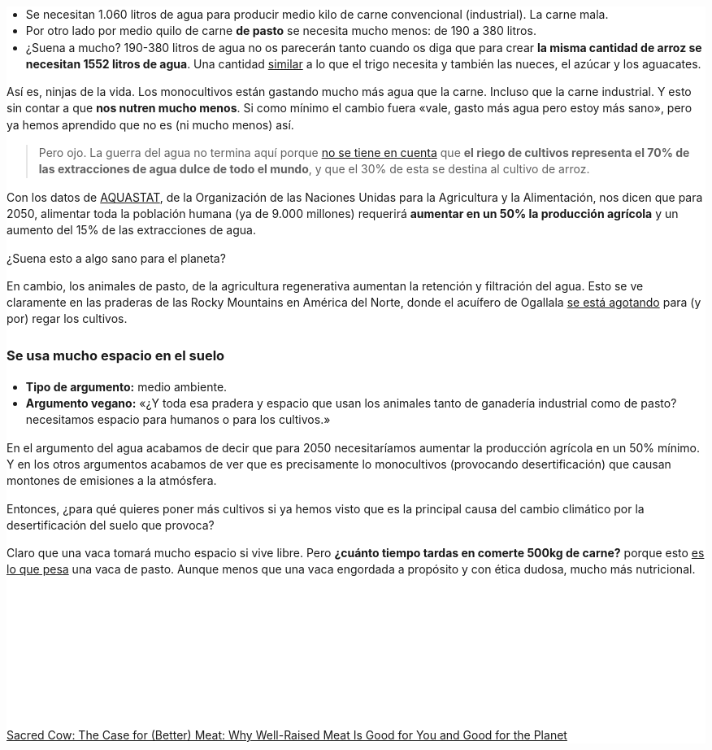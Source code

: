 - Se necesitan 1.060 litros de agua para producir medio kilo de carne convencional (industrial). La carne mala.
- Por otro lado por medio quilo de carne **de pasto** se necesita mucho menos: de 190 a 380 litros.
- ¿Suena a mucho? 190-380 litros de agua no os parecerán tanto cuando os diga que para crear **la misma cantidad de arroz se necesitan 1552 litros de agua**. Una cantidad [similar](https://www.theguardian.com/news/datablog/2013/jan/10/how-much-water-food-production-waste) a lo que el trigo necesita y también las nueces, el azúcar y los aguacates.

Así es, ninjas de la vida. Los monocultivos están gastando mucho más agua que la carne. Incluso que la carne industrial. Y esto sin contar a que **nos nutren mucho menos**. Si como mínimo el cambio fuera «vale, gasto más agua pero estoy más sano», pero ya hemos aprendido que no es (ni mucho menos) así.

> Pero ojo. La guerra del agua no termina aquí porque [no se tiene en cuenta](https://blogs.worldbank.org/es/opendata/el-70-del-agua-dulce-es-utilizada-para-la-agricultura) que **el riego de cultivos representa el 70% de las extracciones de agua dulce de todo el mundo**, y que el 30% de esta se destina al cultivo de arroz.

Con los datos de [AQUASTAT](https://www.fao.org/fileadmin/templates/esa/Global_persepctives/world_ag_2030_50_2012_rev.pdf), de la Organización de las Naciones Unidas para la Agricultura y la Alimentación, nos dicen que para 2050, alimentar toda la población humana (ya de 9.000 millones) requerirá **aumentar en un 50% la producción agrícola** y un aumento del 15% de las extracciones de agua.

¿Suena esto a algo sano para el planeta?

En cambio, los animales de pasto, de la agricultura regenerativa aumentan la retención y filtración del agua. Esto se ve claramente en las praderas de las Rocky Mountains en América del Norte, donde el acuífero de Ogallala [se está agotando](https://www.scientificamerican.com/article/the-ogallala-aquifer/) para (y por) regar los cultivos.

### Se usa mucho espacio en el suelo

- **Tipo de argumento:** medio ambiente.
- **Argumento vegano:** «¿Y toda esa pradera y espacio que usan los animales tanto de ganadería industrial como de pasto? necesitamos espacio para humanos o para los cultivos.»

En el argumento del agua acabamos de decir que para 2050 necesitaríamos aumentar la producción agrícola en un 50% mínimo. Y en los otros argumentos acabamos de ver que es precisamente lo monocultivos (provocando desertificación) que causan montones de emisiones a la atmósfera.

Entonces, ¿para qué quieres poner más cultivos si ya hemos visto que es la principal causa del cambio climático por la desertificación del suelo que provoca?

Claro que una vaca tomará mucho espacio si vive libre. Pero **¿cuánto tiempo tardas en comerte 500kg de carne?** porque esto [es lo que pesa](https://www.canr.msu.edu/news/selling_grass_finished_freezer_beef) una vaca de pasto. Aunque menos que una vaca engordada a propósito y con ética dudosa, mucho más nutricional.

[![Sacred Cow: The Case for (Better) Meat: Why Well-Raised Meat Is Good for You and Good for the Planet](./wp-content/plugins/aawp/public/image.php?url=YUhSMGNITTZMeTl0TG0xbFpHbGhMV0Z0WVhwdmJpNWpiMjB2YVcxaFoyVnpMMGt2TkRGTWRVSndhWEp6U2t3dVgxTk1NVFl3WHk1cWNHYz18MTcyOTA1NzA0OA=)](https://www.amazon.es/dp1948836912?tag=pau-ninja-21&linkCode=ogi&th=1&psc=1 "Sacred Cow: The Case for (Better) Meat: Why Well-Raised Meat Is Good for You and Good for the Planet")

[Sacred Cow: The Case for (Better) Meat: Why Well-Raised Meat Is Good for You and Good for the Planet](https://www.amazon.es/dp/1948836912?tag=pau-ninja-21&linkCode=ogi&th=1&psc=1 "Sacred Cow: The Case for (Better) Meat: Why Well-Raised Meat Is Good for You and Good for the Planet")
